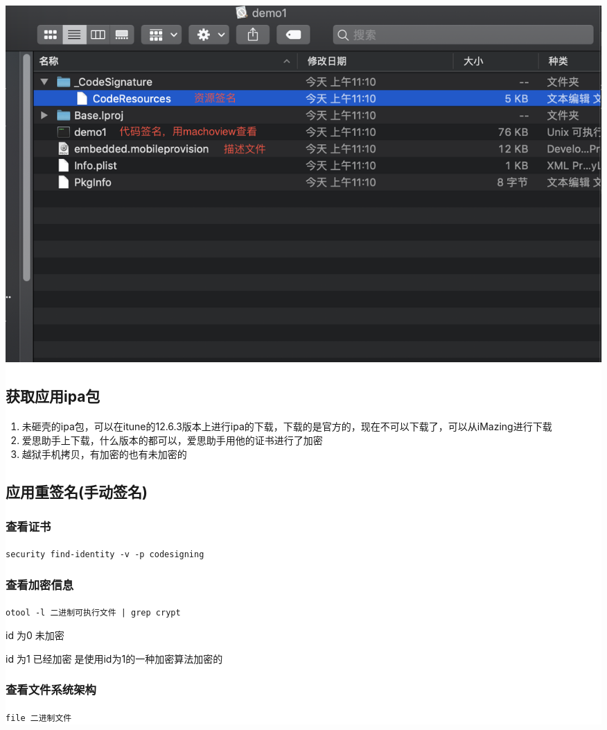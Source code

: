 ![](./打包的app中的签名查看.png)

## 获取应用ipa包
1. 未砸壳的ipa包，可以在itune的12.6.3版本上进行ipa的下载，下载的是官方的，现在不可以下载了，可以从iMazing进行下载
2. 爱思助手上下载，什么版本的都可以，爱思助手用他的证书进行了加密
3. 越狱手机拷贝，有加密的也有未加密的

## 应用重签名(手动签名)
### 查看证书
```
security find-identity -v -p codesigning
```
### 查看加密信息
```
otool -l 二进制可执行文件 | grep crypt
```
id 为0 未加密

id 为1 已经加密 是使用id为1的一种加密算法加密的

### 查看文件系统架构
```
file 二进制文件
```
